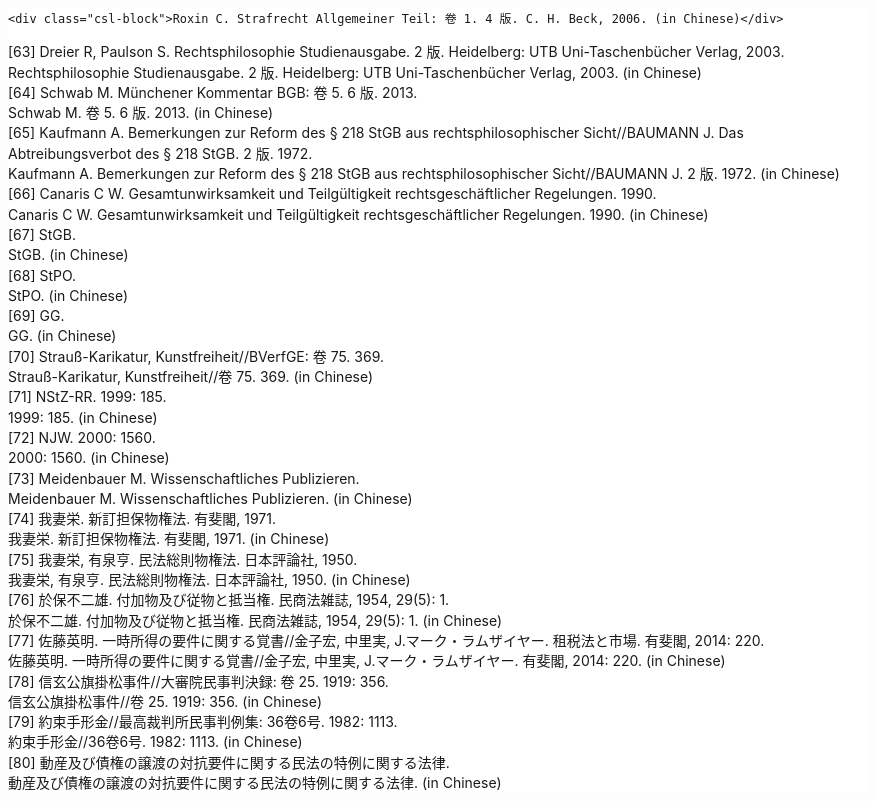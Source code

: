     <div class="csl-block">Roxin C. Strafrecht Allgemeiner Teil: 卷 1. 4 版. C. H. Beck, 2006. (in Chinese)</div>
  </div>
  <div class="csl-entry">[63]	Dreier R, Paulson S. Rechtsphilosophie Studienausgabe. 2 版. Heidelberg: UTB Uni-Taschenbücher Verlag, 2003.
    <div class="csl-block">Rechtsphilosophie Studienausgabe. 2 版. Heidelberg: UTB Uni-Taschenbücher Verlag, 2003. (in Chinese)</div>
  </div>
  <div class="csl-entry">[64]	Schwab M. Münchener Kommentar BGB: 卷 5. 6 版. 2013.
    <div class="csl-block">Schwab M. 卷 5. 6 版. 2013. (in Chinese)</div>
  </div>
  <div class="csl-entry">[65]	Kaufmann A. Bemerkungen zur Reform des § 218 StGB aus rechtsphilosophischer Sicht//BAUMANN J. Das Abtreibungsverbot des § 218 StGB. 2 版. 1972.
    <div class="csl-block">Kaufmann A. Bemerkungen zur Reform des § 218 StGB aus rechtsphilosophischer Sicht//BAUMANN J. 2 版. 1972. (in Chinese)</div>
  </div>
  <div class="csl-entry">[66]	Canaris C W. Gesamtunwirksamkeit und Teilgültigkeit rechtsgeschäftlicher Regelungen. 1990.
    <div class="csl-block">Canaris C W. Gesamtunwirksamkeit und Teilgültigkeit rechtsgeschäftlicher Regelungen. 1990. (in Chinese)</div>
  </div>
  <div class="csl-entry">[67]	StGB.
    <div class="csl-block">StGB. (in Chinese)</div>
  </div>
  <div class="csl-entry">[68]	StPO.
    <div class="csl-block">StPO. (in Chinese)</div>
  </div>
  <div class="csl-entry">[69]	GG.
    <div class="csl-block">GG. (in Chinese)</div>
  </div>
  <div class="csl-entry">[70]	Strauß-Karikatur, Kunstfreiheit//BVerfGE: 卷 75. 369.
    <div class="csl-block">Strauß-Karikatur, Kunstfreiheit//卷 75. 369. (in Chinese)</div>
  </div>
  <div class="csl-entry">[71]	NStZ-RR. 1999: 185.
    <div class="csl-block">1999: 185. (in Chinese)</div>
  </div>
  <div class="csl-entry">[72]	NJW. 2000: 1560.
    <div class="csl-block">2000: 1560. (in Chinese)</div>
  </div>
  <div class="csl-entry">[73]	Meidenbauer M. Wissenschaftliches Publizieren.
    <div class="csl-block">Meidenbauer M. Wissenschaftliches Publizieren. (in Chinese)</div>
  </div>
  <div class="csl-entry">[74]	我妻栄. 新訂担保物権法. 有斐閣, 1971.
    <div class="csl-block">我妻栄. 新訂担保物権法. 有斐閣, 1971. (in Chinese)</div>
  </div>
  <div class="csl-entry">[75]	我妻栄, 有泉亨. 民法総則物権法. 日本評論社, 1950.
    <div class="csl-block">我妻栄, 有泉亨. 民法総則物権法. 日本評論社, 1950. (in Chinese)</div>
  </div>
  <div class="csl-entry">[76]	於保不二雄. 付加物及び従物と抵当権. 民商法雑誌, 1954, 29(5): 1.
    <div class="csl-block">於保不二雄. 付加物及び従物と抵当権. 民商法雑誌, 1954, 29(5): 1. (in Chinese)</div>
  </div>
  <div class="csl-entry">[77]	佐藤英明. 一時所得の要件に関する覚書//金子宏, 中里実, J.マーク・ラムザイヤー. 租税法と市場. 有斐閣, 2014: 220.
    <div class="csl-block">佐藤英明. 一時所得の要件に関する覚書//金子宏, 中里実, J.マーク・ラムザイヤー. 有斐閣, 2014: 220. (in Chinese)</div>
  </div>
  <div class="csl-entry">[78]	信玄公旗掛松事件//大審院民事判決録: 卷 25. 1919: 356.
    <div class="csl-block">信玄公旗掛松事件//卷 25. 1919: 356. (in Chinese)</div>
  </div>
  <div class="csl-entry">[79]	約束手形金//最高裁判所民事判例集: 36卷6号. 1982: 1113.
    <div class="csl-block">約束手形金//36卷6号. 1982: 1113. (in Chinese)</div>
  </div>
  <div class="csl-entry">[80]	動産及び債権の譲渡の対抗要件に関する民法の特例に関する法律.
    <div class="csl-block">動産及び債権の譲渡の対抗要件に関する民法の特例に関する法律. (in Chinese)</div>
  </div>